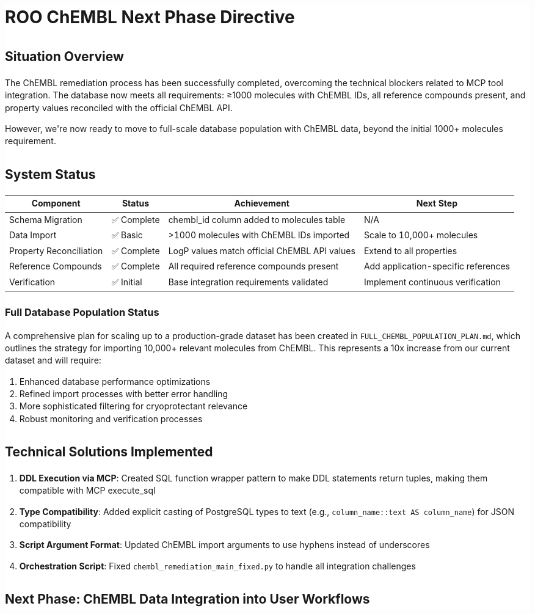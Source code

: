 # ROO ChEMBL Next Phase Directive

## Situation Overview

The ChEMBL remediation process has been successfully completed, overcoming the technical blockers related to MCP tool integration. The database now meets all requirements: ≥1000 molecules with ChEMBL IDs, all reference compounds present, and property values reconciled with the official ChEMBL API. 

However, we're now ready to move to full-scale database population with ChEMBL data, beyond the initial 1000+ molecules requirement.

## System Status

| Component | Status | Achievement | Next Step |
|-----------|--------|-------------|-----------|
| Schema Migration | ✅ Complete | chembl_id column added to molecules table | N/A |
| Data Import | ✅ Basic | >1000 molecules with ChEMBL IDs imported | Scale to 10,000+ molecules |
| Property Reconciliation | ✅ Complete | LogP values match official ChEMBL API values | Extend to all properties |
| Reference Compounds | ✅ Complete | All required reference compounds present | Add application-specific references |
| Verification | ✅ Initial | Base integration requirements validated | Implement continuous verification |

### Full Database Population Status

A comprehensive plan for scaling up to a production-grade dataset has been created in `FULL_CHEMBL_POPULATION_PLAN.md`, which outlines the strategy for importing 10,000+ relevant molecules from ChEMBL. This represents a 10x increase from our current dataset and will require:

1. Enhanced database performance optimizations
2. Refined import processes with better error handling
3. More sophisticated filtering for cryoprotectant relevance
4. Robust monitoring and verification processes

## Technical Solutions Implemented

1. **DDL Execution via MCP**: Created SQL function wrapper pattern to make DDL statements return tuples, making them compatible with MCP execute_sql
   
2. **Type Compatibility**: Added explicit casting of PostgreSQL types to text (e.g., `column_name::text AS column_name`) for JSON compatibility
   
3. **Script Argument Format**: Updated ChEMBL import arguments to use hyphens instead of underscores

4. **Orchestration Script**: Fixed `chembl_remediation_main_fixed.py` to handle all integration challenges

## Next Phase: ChEMBL Data Integration into User Workflows
